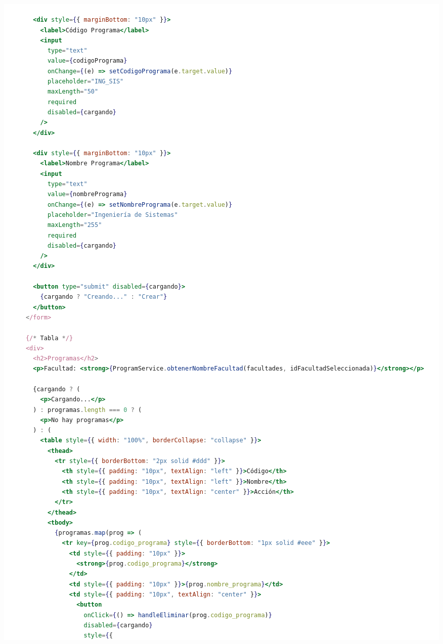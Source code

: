 ```jsx

        <div style={{ marginBottom: "10px" }}>
          <label>Código Programa</label>
          <input
            type="text"
            value={codigoPrograma}
            onChange={(e) => setCodigoPrograma(e.target.value)}
            placeholder="ING_SIS"
            maxLength="50"
            required
            disabled={cargando}
          />
        </div>

        <div style={{ marginBottom: "10px" }}>
          <label>Nombre Programa</label>
          <input
            type="text"
            value={nombrePrograma}
            onChange={(e) => setNombrePrograma(e.target.value)}
            placeholder="Ingeniería de Sistemas"
            maxLength="255"
            required
            disabled={cargando}
          />
        </div>

        <button type="submit" disabled={cargando}>
          {cargando ? "Creando..." : "Crear"}
        </button>
      </form>

      {/* Tabla */}
      <div>
        <h2>Programas</h2>
        <p>Facultad: <strong>{ProgramService.obtenerNombreFacultad(facultades, idFacultadSeleccionada)}</strong></p>

        {cargando ? (
          <p>Cargando...</p>
        ) : programas.length === 0 ? (
          <p>No hay programas</p>
        ) : (
          <table style={{ width: "100%", borderCollapse: "collapse" }}>
            <thead>
              <tr style={{ borderBottom: "2px solid #ddd" }}>
                <th style={{ padding: "10px", textAlign: "left" }}>Código</th>
                <th style={{ padding: "10px", textAlign: "left" }}>Nombre</th>
                <th style={{ padding: "10px", textAlign: "center" }}>Acción</th>
              </tr>
            </thead>
            <tbody>
              {programas.map(prog => (
                <tr key={prog.codigo_programa} style={{ borderBottom: "1px solid #eee" }}>
                  <td style={{ padding: "10px" }}>
                    <strong>{prog.codigo_programa}</strong>
                  </td>
                  <td style={{ padding: "10px" }}>{prog.nombre_programa}</td>
                  <td style={{ padding: "10px", textAlign: "center" }}>
                    <button
                      onClick={() => handleEliminar(prog.codigo_programa)}
                      disabled={cargando}
                      style={{ 
```